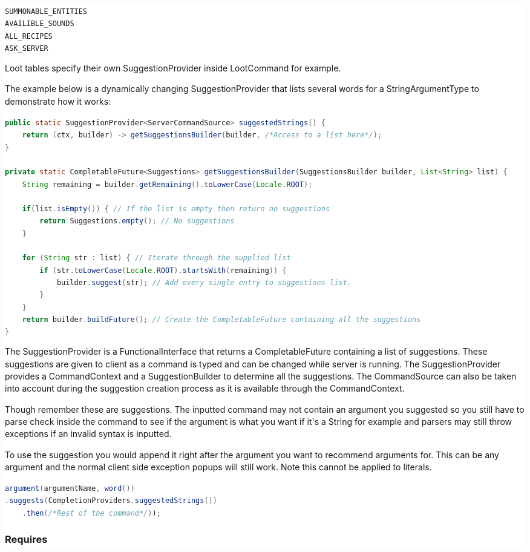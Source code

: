 ```text
SUMMONABLE_ENTITIES
AVAILIBLE_SOUNDS
ALL_RECIPES
ASK_SERVER
```

Loot tables specify their own SuggestionProvider inside LootCommand for example.

The example below is a dynamically changing SuggestionProvider that lists several words for a StringArgumentType to demonstrate how it works:

```java
public static SuggestionProvider<ServerCommandSource> suggestedStrings() {
    return (ctx, builder) -> getSuggestionsBuilder(builder, /*Access to a list here*/);
}

private static CompletableFuture<Suggestions> getSuggestionsBuilder(SuggestionsBuilder builder, List<String> list) {
    String remaining = builder.getRemaining().toLowerCase(Locale.ROOT);

    if(list.isEmpty()) { // If the list is empty then return no suggestions
        return Suggestions.empty(); // No suggestions
    }

    for (String str : list) { // Iterate through the supplied list
        if (str.toLowerCase(Locale.ROOT).startsWith(remaining)) {
            builder.suggest(str); // Add every single entry to suggestions list.
        }
    }
    return builder.buildFuture(); // Create the CompletableFuture containing all the suggestions
}
```

The SuggestionProvider is a FunctionalInterface that returns a CompletableFuture containing a list of suggestions. These suggestions are given to client as a command is typed and can be changed while server is running. The SuggestionProvider provides a CommandContext and a SuggestionBuilder to determine all the suggestions. The CommandSource can also be taken into account during the suggestion creation process as it is available through the CommandContext.

Though remember these are suggestions. The inputted command may not contain an argument you suggested so you still have to parse check inside the command to see if the argument is what you want if it's a String for example and parsers may still throw exceptions if an invalid syntax is inputted.

To use the suggestion you would append it right after the argument you want to recommend arguments for. This can be any argument and the normal client side exception popups will still work. Note this cannot be applied to literals.

```java
argument(argumentName, word())
.suggests(CompletionProviders.suggestedStrings())
    .then(/*Rest of the command*/));
```

### Requires
